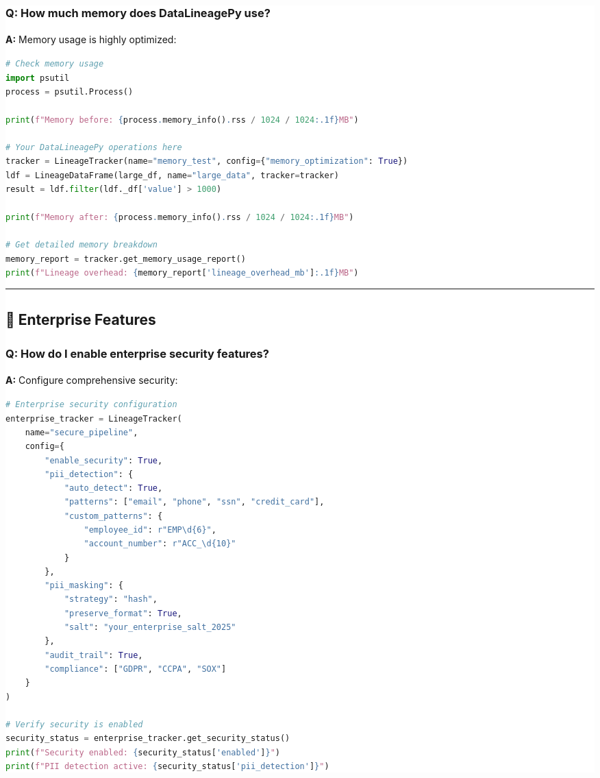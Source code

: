 ### **Q: How much memory does DataLineagePy use?**

**A:** Memory usage is highly optimized:

```python
# Check memory usage
import psutil
process = psutil.Process()

print(f"Memory before: {process.memory_info().rss / 1024 / 1024:.1f}MB")

# Your DataLineagePy operations here
tracker = LineageTracker(name="memory_test", config={"memory_optimization": True})
ldf = LineageDataFrame(large_df, name="large_data", tracker=tracker)
result = ldf.filter(ldf._df['value'] > 1000)

print(f"Memory after: {process.memory_info().rss / 1024 / 1024:.1f}MB")

# Get detailed memory breakdown
memory_report = tracker.get_memory_usage_report()
print(f"Lineage overhead: {memory_report['lineage_overhead_mb']:.1f}MB")
```

---

## 🏢 **Enterprise Features**

### **Q: How do I enable enterprise security features?**

**A:** Configure comprehensive security:

```python
# Enterprise security configuration
enterprise_tracker = LineageTracker(
    name="secure_pipeline",
    config={
        "enable_security": True,
        "pii_detection": {
            "auto_detect": True,
            "patterns": ["email", "phone", "ssn", "credit_card"],
            "custom_patterns": {
                "employee_id": r"EMP\d{6}",
                "account_number": r"ACC_\d{10}"
            }
        },
        "pii_masking": {
            "strategy": "hash",
            "preserve_format": True,
            "salt": "your_enterprise_salt_2025"
        },
        "audit_trail": True,
        "compliance": ["GDPR", "CCPA", "SOX"]
    }
)

# Verify security is enabled
security_status = enterprise_tracker.get_security_status()
print(f"Security enabled: {security_status['enabled']}")
print(f"PII detection active: {security_status['pii_detection']}")
```
